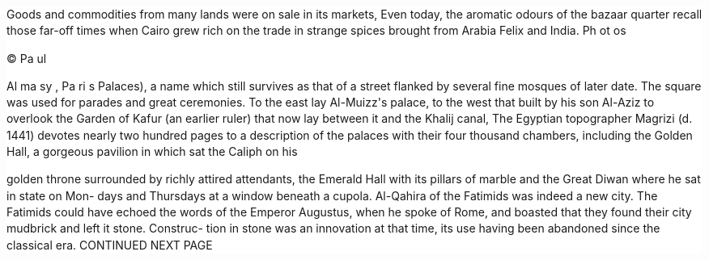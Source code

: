 Goods and commodities 
from many lands were on sale 
in its markets, Even today, 
the aromatic odours of the 
bazaar quarter recall those 
far-off times when Cairo 
grew rich on the trade in 
strange spices brought from 
Arabia Felix and India. 
Ph
ot
os
 
© 
Pa
ul
 
Al
ma
sy
, 
Pa
ri
s 
Palaces), a name which still survives 
as that of a street flanked by several 
fine mosques of later date. 
The square was used for parades 
and great ceremonies. To the east 
lay Al-Muizz's palace, to the west that 
built by his son Al-Aziz to overlook 
the Garden of Kafur (an earlier ruler) 
that now lay between it and the Khalij 
canal, 
The Egyptian topographer Magrizi 
(d. 1441) devotes nearly two hundred 
pages to a description of the palaces 
with their four thousand chambers, 
including the Golden Hall, a gorgeous 
pavilion in which sat the Caliph on his 
 
golden throne surrounded by richly 
attired attendants, the Emerald Hall 
with its pillars of marble and the Great 
Diwan where he sat in state on Mon- 
days and Thursdays at a window 
beneath a cupola. 
Al-Qahira of the Fatimids was 
indeed a new city. The Fatimids could 
have echoed the words of the Emperor 
Augustus, when he spoke of Rome, 
and boasted that they found their city 
mudbrick and left it stone. Construc- 
tion in stone was an innovation at that 
time, its use having been abandoned 
since the classical era. 
CONTINUED NEXT PAGE 
